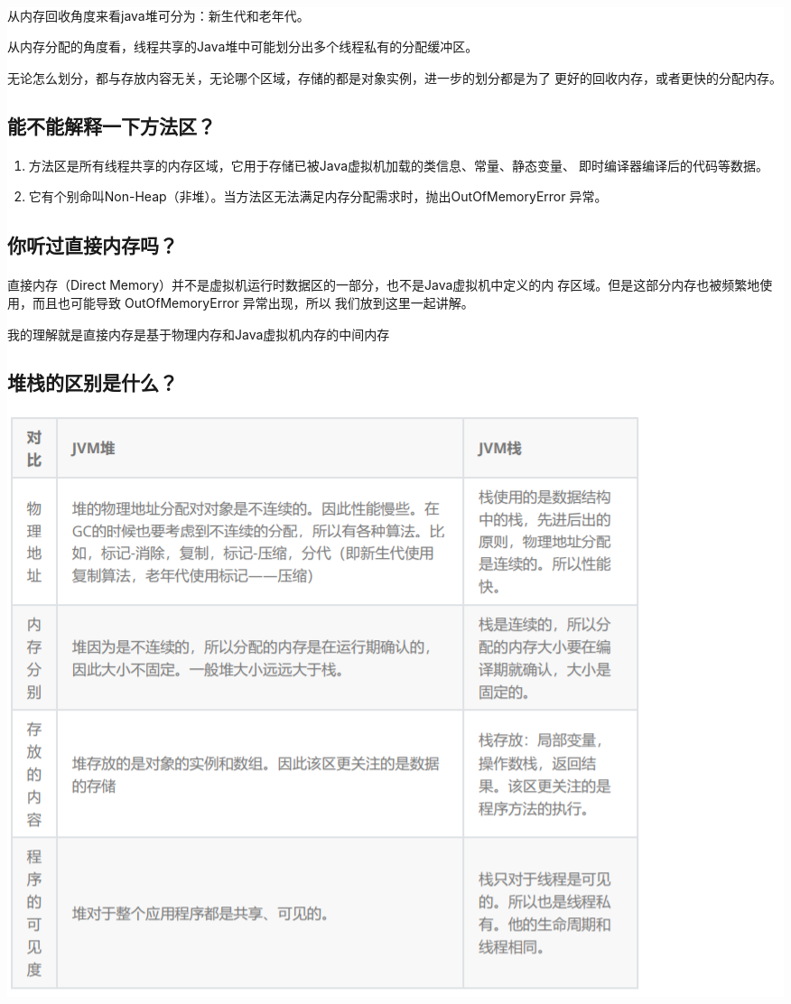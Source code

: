 从内存回收角度来看java堆可分为：新生代和老年代。

从内存分配的角度看，线程共享的Java堆中可能划分出多个线程私有的分配缓冲区。

无论怎么划分，都与存放内容无关，无论哪个区域，存储的都是对象实例，进一步的划分都是为了 更好的回收内存，或者更快的分配内存。

## 能不能解释一下方法区？

1. 方法区是所有线程共享的内存区域，它用于存储已被Java虚拟机加载的类信息、常量、静态变量、 即时编译器编译后的代码等数据。 

2. 它有个别命叫Non-Heap（非堆）。当方法区无法满足内存分配需求时，抛出OutOfMemoryError 异常。



## 你听过直接内存吗？

直接内存（Direct Memory）并不是虚拟机运行时数据区的一部分，也不是Java虚拟机中定义的内 存区域。但是这部分内存也被频繁地使用，而且也可能导致 OutOfMemoryError 异常出现，所以 我们放到这里一起讲解。 

我的理解就是直接内存是基于物理内存和Java虚拟机内存的中间内存



## 堆栈的区别是什么？

![image-20210824170507100](assets/image-20210824170507100-1629795908030.png)
